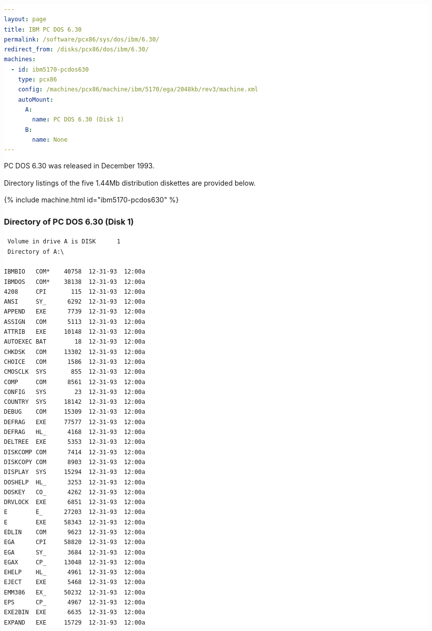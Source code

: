 ```yaml
---
layout: page
title: IBM PC DOS 6.30
permalink: /software/pcx86/sys/dos/ibm/6.30/
redirect_from: /disks/pcx86/dos/ibm/6.30/
machines:
  - id: ibm5170-pcdos630
    type: pcx86
    config: /machines/pcx86/machine/ibm/5170/ega/2048kb/rev3/machine.xml
    autoMount:
      A:
        name: PC DOS 6.30 (Disk 1)
      B:
        name: None
---
```


PC DOS 6.30 was released in December 1993.

Directory listings of the five 1.44Mb distribution diskettes are provided below.

{% include machine.html id="ibm5170-pcdos630" %}

### Directory of PC DOS 6.30 (Disk 1)

     Volume in drive A is DISK      1
     Directory of A:\

    IBMBIO   COM*    40758  12-31-93  12:00a
    IBMDOS   COM*    38138  12-31-93  12:00a
    4208     CPI       115  12-31-93  12:00a
    ANSI     SY_      6292  12-31-93  12:00a
    APPEND   EXE      7739  12-31-93  12:00a
    ASSIGN   COM      5113  12-31-93  12:00a
    ATTRIB   EXE     10148  12-31-93  12:00a
    AUTOEXEC BAT        18  12-31-93  12:00a
    CHKDSK   COM     13302  12-31-93  12:00a
    CHOICE   COM      1586  12-31-93  12:00a
    CMOSCLK  SYS       855  12-31-93  12:00a
    COMP     COM      8561  12-31-93  12:00a
    CONFIG   SYS        23  12-31-93  12:00a
    COUNTRY  SYS     18142  12-31-93  12:00a
    DEBUG    COM     15309  12-31-93  12:00a
    DEFRAG   EXE     77577  12-31-93  12:00a
    DEFRAG   HL_      4168  12-31-93  12:00a
    DELTREE  EXE      5353  12-31-93  12:00a
    DISKCOMP COM      7414  12-31-93  12:00a
    DISKCOPY COM      8903  12-31-93  12:00a
    DISPLAY  SYS     15294  12-31-93  12:00a
    DOSHELP  HL_      3253  12-31-93  12:00a
    DOSKEY   CO_      4262  12-31-93  12:00a
    DRVLOCK  EXE      6851  12-31-93  12:00a
    E        E_      27203  12-31-93  12:00a
    E        EXE     58343  12-31-93  12:00a
    EDLIN    COM      9623  12-31-93  12:00a
    EGA      CPI     58820  12-31-93  12:00a
    EGA      SY_      3684  12-31-93  12:00a
    EGAX     CP_     13048  12-31-93  12:00a
    EHELP    HL_      4961  12-31-93  12:00a
    EJECT    EXE      5468  12-31-93  12:00a
    EMM386   EX_     50232  12-31-93  12:00a
    EPS      CP_      4967  12-31-93  12:00a
    EXE2BIN  EXE      6635  12-31-93  12:00a
    EXPAND   EXE     15729  12-31-93  12:00a